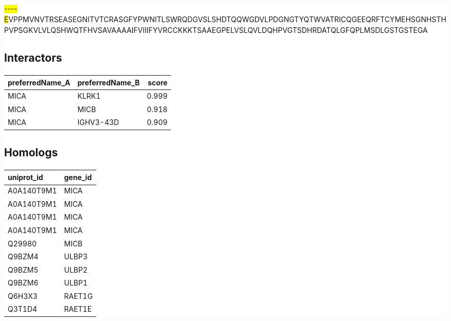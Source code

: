 <span style='background-color: yellow;'>-</span><span style='background-color: yellow;'>-</span><span style='background-color: yellow;'>-</span><span style='background-color: yellow;'>-</span><span style='background-color: yellow;'>E</span><span>V</span><span>P</span><span>P</span><span>M</span><span>V</span><span>N</span><span>V</span><span>T</span><span>R</span><span>S</span><span>E</span><span>A</span><span>S</span><span>E</span><span>G</span><span>N</span><span>I</span><span>T</span><span>V</span><span>T</span><span>C</span><span>R</span><span>A</span><span>S</span><span>G</span><span>F</span><span>Y</span><span>P</span><span>W</span><span>N</span><span>I</span><span>T</span><span>L</span><span>S</span><span>W</span><span>R</span><span>Q</span><span>D</span><span>G</span><span>V</span><span>S</span><span>L</span><span>S</span><span>H</span><span>D</span><span>T</span><span>Q</span><span>Q</span><span>W</span><span>G</span><span>D</span><span>V</span><span>L</span><span>P</span><span>D</span><span>G</span><span>N</span><span>G</span><span>T</span><span>Y</span><span>Q</span><span>T</span><span>W</span><span>V</span><span>A</span><span>T</span><span>R</span><span>I</span><span>C</span><span>Q</span><span>G</span><span>E</span><span>E</span><span>Q</span><span>R</span><span>F</span><span>T</span><span>C</span><span>Y</span><span>M</span><span>E</span><span>H</span><span>S</span><span>G</span><span>N</span><span>H</span><span>S</span><span>T</span><span>H</span><span>P</span><span>V</span><span>P</span><span>S</span><span>G</span><span>K</span><span>V</span><span>L</span><span>V</span><span>L</span><span>Q</span><span>S</span><span>H</span><span>W</span><span>Q</span><span>T</span><span>F</span><span>H</span><span>V</span><span>S</span><span>A</span><span>V</span><span>A</span><span>A</span><span>A</span><span>A</span><span>I</span><span>F</span><span>V</span><span>I</span><span>I</span><span>I</span><span>F</span><span>Y</span><span>V</span><span>R</span><span>C</span><span>C</span><span>K</span><span>K</span><span>K</span><span>T</span><span>S</span><span>A</span><span>A</span><span>E</span><span>G</span><span>P</span><span>E</span><span>L</span><span>V</span><span>S</span><span>L</span><span>Q</span><span>V</span><span>L</span><span>D</span><span>Q</span><span>H</span><span>P</span><span>V</span><span>G</span><span>T</span><span>S</span><span>D</span><span>H</span><span>R</span><span>D</span><span>A</span><span>T</span><span>Q</span><span>L</span><span>G</span><span>F</span><span>Q</span><span>P</span><span>L</span><span>M</span><span>S</span><span>D</span><span>L</span><span>G</span><span>S</span><span>T</span><span>G</span><span>S</span><span>T</span><span>E</span><span>G</span><span>A</span>
</pre>
</div>

## Interactors

| preferredName_A   | preferredName_B   |   score |
|:------------------|:------------------|--------:|
| MICA              | KLRK1             |   0.999 |
| MICA              | MICB              |   0.918 |
| MICA              | IGHV3-43D         |   0.909 |

## Homologs

| uniprot_id   | gene_id   |
|:-------------|:----------|
| A0A140T9M1   | MICA      |
| A0A140T9M1   | MICA      |
| A0A140T9M1   | MICA      |
| A0A140T9M1   | MICA      |
| Q29980       | MICB      |
| Q9BZM4       | ULBP3     |
| Q9BZM5       | ULBP2     |
| Q9BZM6       | ULBP1     |
| Q6H3X3       | RAET1G    |
| Q3T1D4       | RAET1E    |
